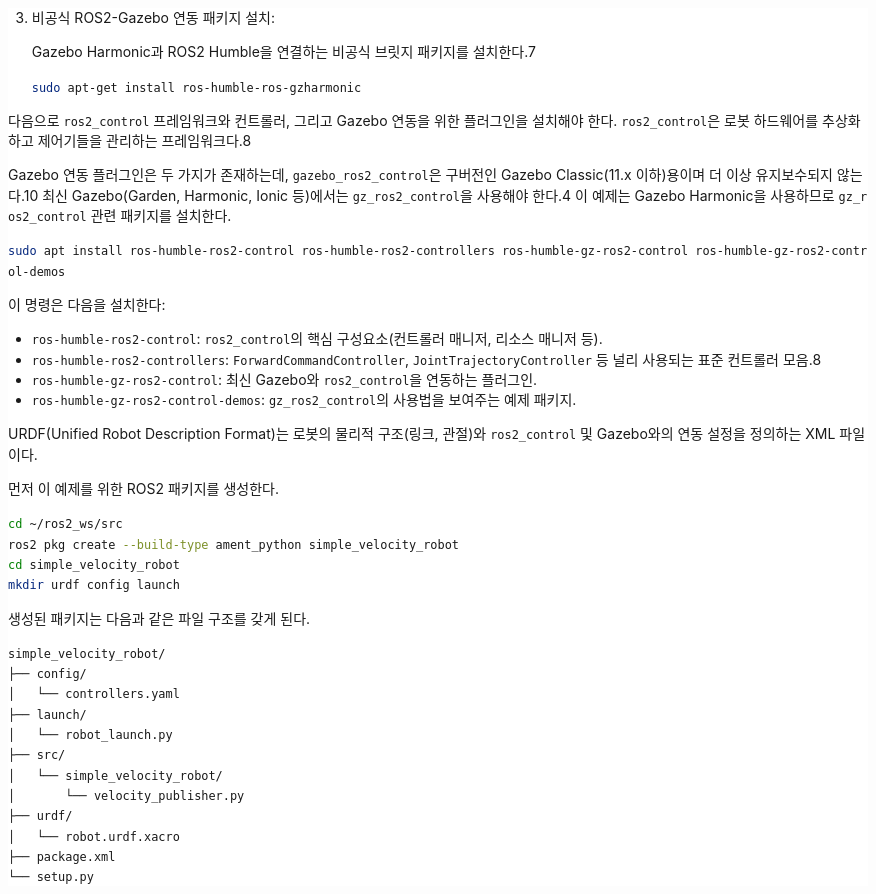 3. 비공식 ROS2-Gazebo 연동 패키지 설치:

   Gazebo Harmonic과 ROS2 Humble을 연결하는 비공식 브릿지 패키지를 설치한다.7

   ```Bash
   sudo apt-get install ros-humble-ros-gzharmonic
   ```


다음으로 `ros2_control` 프레임워크와 컨트롤러, 그리고 Gazebo 연동을 위한 플러그인을 설치해야 한다. `ros2_control`은 로봇 하드웨어를 추상화하고 제어기들을 관리하는 프레임워크다.8

Gazebo 연동 플러그인은 두 가지가 존재하는데, `gazebo_ros2_control`은 구버전인 Gazebo Classic(11.x 이하)용이며 더 이상 유지보수되지 않는다.10 최신 Gazebo(Garden, Harmonic, Ionic 등)에서는 `gz_ros2_control`을 사용해야 한다.4 이 예제는 Gazebo Harmonic을 사용하므로 `gz_ros2_control` 관련 패키지를 설치한다.

```Bash
sudo apt install ros-humble-ros2-control ros-humble-ros2-controllers ros-humble-gz-ros2-control ros-humble-gz-ros2-control-demos
```

이 명령은 다음을 설치한다:

- `ros-humble-ros2-control`: `ros2_control`의 핵심 구성요소(컨트롤러 매니저, 리소스 매니저 등).
- `ros-humble-ros2-controllers`: `ForwardCommandController`, `JointTrajectoryController` 등 널리 사용되는 표준 컨트롤러 모음.8
- `ros-humble-gz-ros2-control`: 최신 Gazebo와 `ros2_control`을 연동하는 플러그인.
- `ros-humble-gz-ros2-control-demos`: `gz_ros2_control`의 사용법을 보여주는 예제 패키지.


URDF(Unified Robot Description Format)는 로봇의 물리적 구조(링크, 관절)와 `ros2_control` 및 Gazebo와의 연동 설정을 정의하는 XML 파일이다.


먼저 이 예제를 위한 ROS2 패키지를 생성한다.

```Bash
cd ~/ros2_ws/src
ros2 pkg create --build-type ament_python simple_velocity_robot
cd simple_velocity_robot
mkdir urdf config launch
```

생성된 패키지는 다음과 같은 파일 구조를 갖게 된다.

```
simple_velocity_robot/
├── config/
│   └── controllers.yaml
├── launch/
│   └── robot_launch.py
├── src/
│   └── simple_velocity_robot/
│       └── velocity_publisher.py
├── urdf/
│   └── robot.urdf.xacro
├── package.xml
└── setup.py
```
